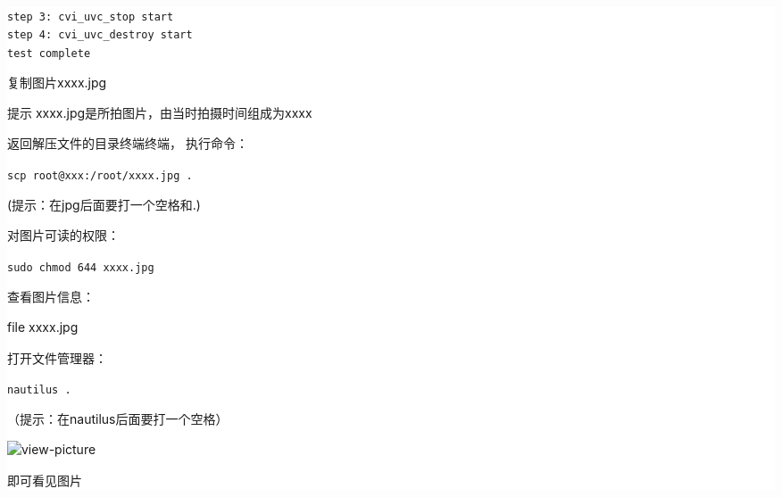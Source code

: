 ```
step 3: cvi_uvc_stop start
step 4: cvi_uvc_destroy start
test complete

```

复制图片xxxx.jpg

提示 xxxx.jpg是所拍图片，由当时拍摄时间组成为xxxx

返回解压文件的目录终端终端，
执行命令：

`scp root@xxx:/root/xxxx.jpg .`


(提示：在jpg后面要打一个空格和.)    

对图片可读的权限：

`sudo chmod 644 xxxx.jpg`

查看图片信息：

file xxxx.jpg

打开文件管理器：

`nautilus .`

（提示：在nautilus后面要打一个空格）

![view-picture](/docs/duo/view-picture.webp)



即可看见图片
















